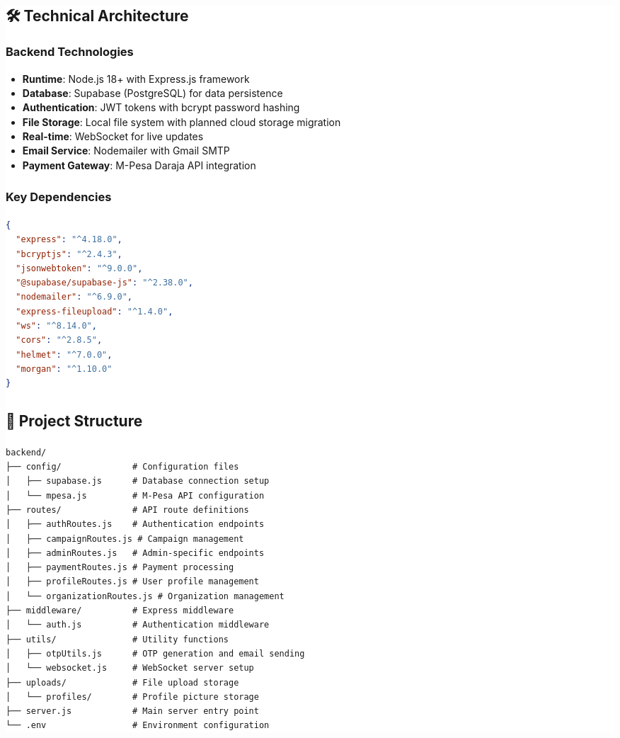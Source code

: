 ## 🛠 Technical Architecture

### Backend Technologies
- **Runtime**: Node.js 18+ with Express.js framework
- **Database**: Supabase (PostgreSQL) for data persistence
- **Authentication**: JWT tokens with bcrypt password hashing
- **File Storage**: Local file system with planned cloud storage migration
- **Real-time**: WebSocket for live updates
- **Email Service**: Nodemailer with Gmail SMTP
- **Payment Gateway**: M-Pesa Daraja API integration

### Key Dependencies
```json
{
  "express": "^4.18.0",
  "bcryptjs": "^2.4.3",
  "jsonwebtoken": "^9.0.0",
  "@supabase/supabase-js": "^2.38.0",
  "nodemailer": "^6.9.0",
  "express-fileupload": "^1.4.0",
  "ws": "^8.14.0",
  "cors": "^2.8.5",
  "helmet": "^7.0.0",
  "morgan": "^1.10.0"
}
```

## 📁 Project Structure

```
backend/
├── config/              # Configuration files
│   ├── supabase.js      # Database connection setup
│   └── mpesa.js         # M-Pesa API configuration
├── routes/              # API route definitions
│   ├── authRoutes.js    # Authentication endpoints
│   ├── campaignRoutes.js # Campaign management
│   ├── adminRoutes.js   # Admin-specific endpoints
│   ├── paymentRoutes.js # Payment processing
│   ├── profileRoutes.js # User profile management
│   └── organizationRoutes.js # Organization management
├── middleware/          # Express middleware
│   └── auth.js          # Authentication middleware
├── utils/               # Utility functions
│   ├── otpUtils.js      # OTP generation and email sending
│   └── websocket.js     # WebSocket server setup
├── uploads/             # File upload storage
│   └── profiles/        # Profile picture storage
├── server.js            # Main server entry point
└── .env                 # Environment configuration
```
